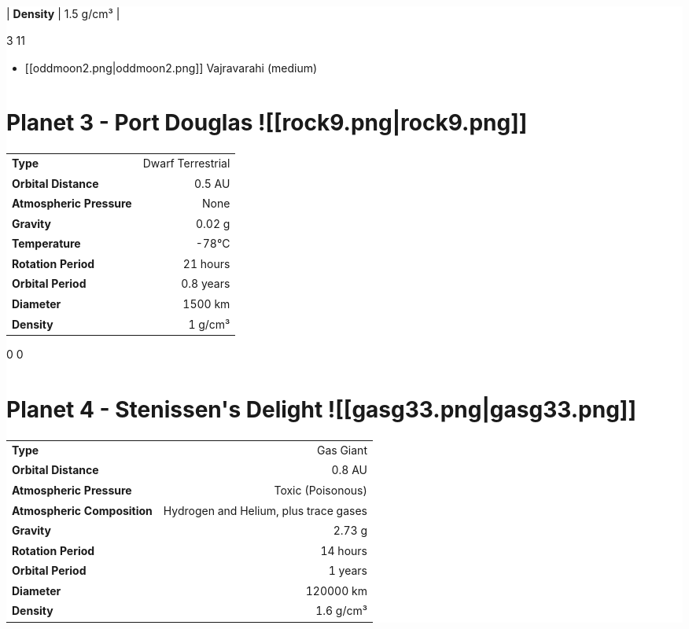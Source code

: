 | **Density**                 |    1.5 g/cm³ |



3
11

- [[oddmoon2.png\|oddmoon2.png]] Vajravarahi (medium)

# Planet 3 - Port Douglas ![[rock9.png\|rock9.png]]
|                             |                           |
| --------------------------- | -------------------------:|
| **Type**                    |             Dwarf Terrestrial |
| **Orbital Distance**        |   0.5 AU |
| **Atmospheric Pressure**    |       None |
| **Gravity**                 |        0.02 g |
| **Temperature**             |    -78°C |
| **Rotation Period**         |  21 hours |
| **Orbital Period** | 0.8 years |
| **Diameter**                |      1500 km | 
| **Density**                 |    1 g/cm³ |



0
0



# Planet 4 - Stenissen's Delight ![[gasg33.png\|gasg33.png]]
|                             |                           |
| --------------------------- | -------------------------:|
| **Type**                    |             Gas Giant |
| **Orbital Distance**        |   0.8 AU |
| **Atmospheric Pressure**    |       Toxic (Poisonous) |
| **Atmospheric Composition** |      Hydrogen and Helium, plus trace gases |
| **Gravity**                 |        2.73 g |
| **Rotation Period**         |  14 hours |
| **Orbital Period** | 1 years |
| **Diameter**                |      120000 km | 
| **Density**                 |    1.6 g/cm³ |
